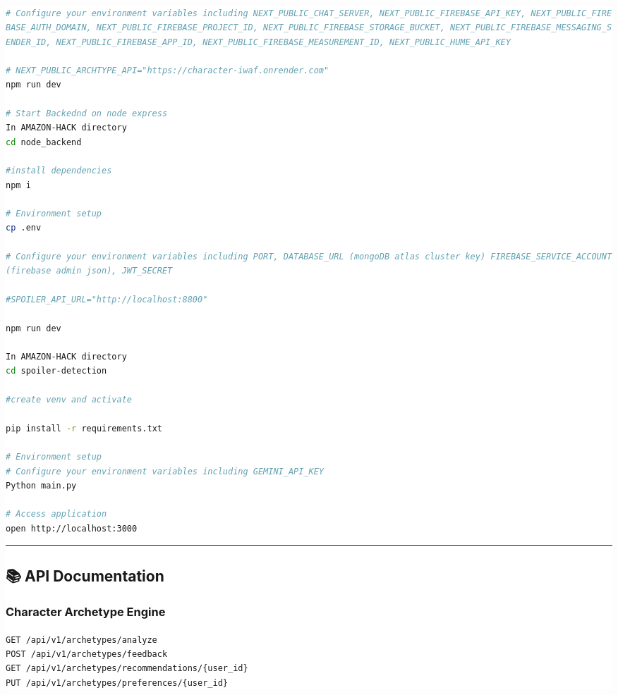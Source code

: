 ```bash
# Configure your environment variables including NEXT_PUBLIC_CHAT_SERVER, NEXT_PUBLIC_FIREBASE_API_KEY, NEXT_PUBLIC_FIREBASE_AUTH_DOMAIN, NEXT_PUBLIC_FIREBASE_PROJECT_ID, NEXT_PUBLIC_FIREBASE_STORAGE_BUCKET, NEXT_PUBLIC_FIREBASE_MESSAGING_SENDER_ID, NEXT_PUBLIC_FIREBASE_APP_ID, NEXT_PUBLIC_FIREBASE_MEASUREMENT_ID, NEXT_PUBLIC_HUME_API_KEY

# NEXT_PUBLIC_ARCHTYPE_API="https://character-iwaf.onrender.com"
npm run dev

# Start Backednd on node express
In AMAZON-HACK directory 
cd node_backend

#install dependencies
npm i

# Environment setup
cp .env

# Configure your environment variables including PORT, DATABASE_URL (mongoDB atlas cluster key) FIREBASE_SERVICE_ACCOUNT (firebase admin json), JWT_SECRET

#SPOILER_API_URL="http://localhost:8800"

npm run dev

In AMAZON-HACK directory 
cd spoiler-detection

#create venv and activate 

pip install -r requirements.txt

# Environment setup
# Configure your environment variables including GEMINI_API_KEY
Python main.py

# Access application
open http://localhost:3000
```

---

## 📚 API Documentation

### Character Archetype Engine
```http
GET /api/v1/archetypes/analyze
POST /api/v1/archetypes/feedback
GET /api/v1/archetypes/recommendations/{user_id}
PUT /api/v1/archetypes/preferences/{user_id}
```
